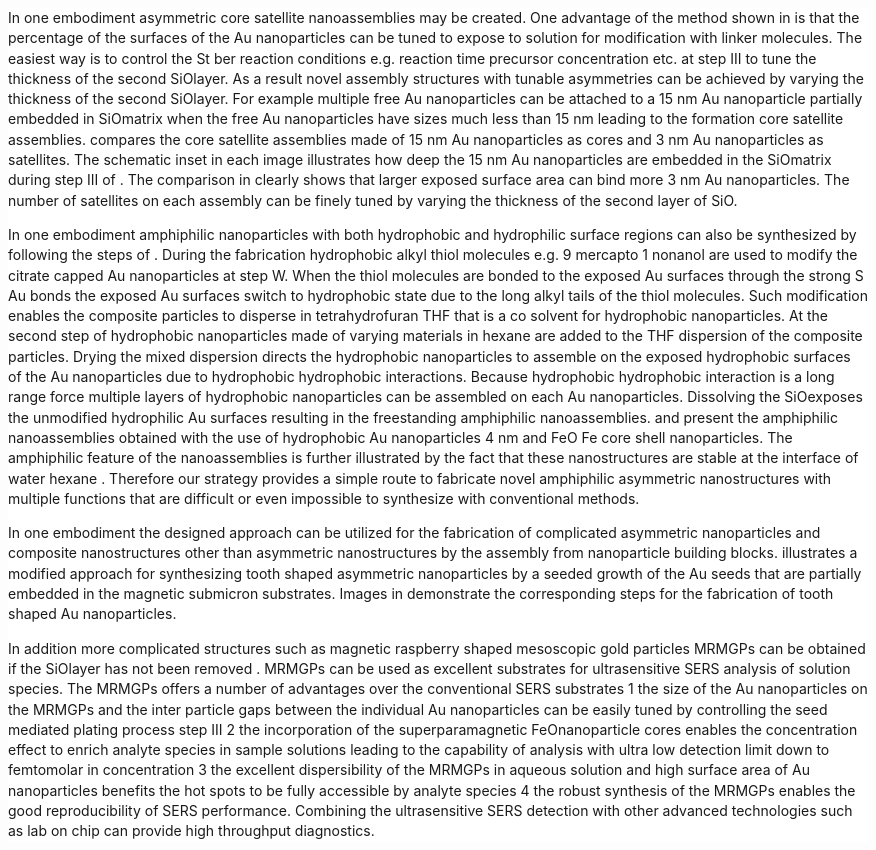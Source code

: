 In one embodiment asymmetric core satellite nanoassemblies may be created. One advantage of the method shown in is that the percentage of the surfaces of the Au nanoparticles can be tuned to expose to solution for modification with linker molecules. The easiest way is to control the St ber reaction conditions e.g. reaction time precursor concentration etc. at step III to tune the thickness of the second SiOlayer. As a result novel assembly structures with tunable asymmetries can be achieved by varying the thickness of the second SiOlayer. For example multiple free Au nanoparticles can be attached to a 15 nm Au nanoparticle partially embedded in SiOmatrix when the free Au nanoparticles have sizes much less than 15 nm leading to the formation core satellite assemblies. compares the core satellite assemblies made of 15 nm Au nanoparticles as cores and 3 nm Au nanoparticles as satellites. The schematic inset in each image illustrates how deep the 15 nm Au nanoparticles are embedded in the SiOmatrix during step III of . The comparison in clearly shows that larger exposed surface area can bind more 3 nm Au nanoparticles. The number of satellites on each assembly can be finely tuned by varying the thickness of the second layer of SiO.

In one embodiment amphiphilic nanoparticles with both hydrophobic and hydrophilic surface regions can also be synthesized by following the steps of . During the fabrication hydrophobic alkyl thiol molecules e.g. 9 mercapto 1 nonanol are used to modify the citrate capped Au nanoparticles at step W. When the thiol molecules are bonded to the exposed Au surfaces through the strong S Au bonds the exposed Au surfaces switch to hydrophobic state due to the long alkyl tails of the thiol molecules. Such modification enables the composite particles to disperse in tetrahydrofuran THF that is a co solvent for hydrophobic nanoparticles. At the second step of hydrophobic nanoparticles made of varying materials in hexane are added to the THF dispersion of the composite particles. Drying the mixed dispersion directs the hydrophobic nanoparticles to assemble on the exposed hydrophobic surfaces of the Au nanoparticles due to hydrophobic hydrophobic interactions. Because hydrophobic hydrophobic interaction is a long range force multiple layers of hydrophobic nanoparticles can be assembled on each Au nanoparticles. Dissolving the SiOexposes the unmodified hydrophilic Au surfaces resulting in the freestanding amphiphilic nanoassemblies. and present the amphiphilic nanoassemblies obtained with the use of hydrophobic Au nanoparticles 4 nm and FeO Fe core shell nanoparticles. The amphiphilic feature of the nanoassemblies is further illustrated by the fact that these nanostructures are stable at the interface of water hexane . Therefore our strategy provides a simple route to fabricate novel amphiphilic asymmetric nanostructures with multiple functions that are difficult or even impossible to synthesize with conventional methods.

In one embodiment the designed approach can be utilized for the fabrication of complicated asymmetric nanoparticles and composite nanostructures other than asymmetric nanostructures by the assembly from nanoparticle building blocks. illustrates a modified approach for synthesizing tooth shaped asymmetric nanoparticles by a seeded growth of the Au seeds that are partially embedded in the magnetic submicron substrates. Images in demonstrate the corresponding steps for the fabrication of tooth shaped Au nanoparticles.

In addition more complicated structures such as magnetic raspberry shaped mesoscopic gold particles MRMGPs can be obtained if the SiOlayer has not been removed . MRMGPs can be used as excellent substrates for ultrasensitive SERS analysis of solution species. The MRMGPs offers a number of advantages over the conventional SERS substrates 1 the size of the Au nanoparticles on the MRMGPs and the inter particle gaps between the individual Au nanoparticles can be easily tuned by controlling the seed mediated plating process step III 2 the incorporation of the superparamagnetic FeOnanoparticle cores enables the concentration effect to enrich analyte species in sample solutions leading to the capability of analysis with ultra low detection limit down to femtomolar in concentration 3 the excellent dispersibility of the MRMGPs in aqueous solution and high surface area of Au nanoparticles benefits the hot spots to be fully accessible by analyte species 4 the robust synthesis of the MRMGPs enables the good reproducibility of SERS performance. Combining the ultrasensitive SERS detection with other advanced technologies such as lab on chip can provide high throughput diagnostics.
